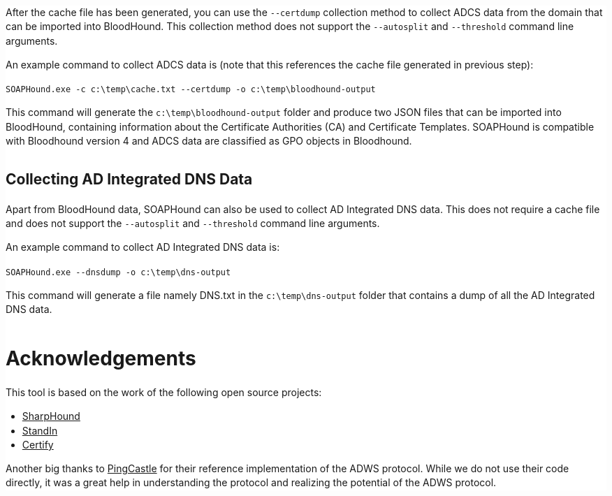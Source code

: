 After the cache file has been generated, you can use the `--certdump` collection method to collect ADCS data from the domain that can be imported into BloodHound.
This collection method does not support the `--autosplit` and `--threshold` command line arguments.

An example command to collect ADCS data is (note that this references the cache file generated in previous step):

```
SOAPHound.exe -c c:\temp\cache.txt --certdump -o c:\temp\bloodhound-output
```

This command will generate the `c:\temp\bloodhound-output` folder and produce two JSON files that can be imported into BloodHound, containing information about the Certificate Authorities (CA) and Certificate Templates. SOAPHound is compatible with Bloodhound version 4 and ADCS data are classified as GPO objects in Bloodhound.

## Collecting AD Integrated DNS Data

Apart from BloodHound data, SOAPHound can also be used to collect AD Integrated DNS data. This does not require a cache file and does not support the `--autosplit` and `--threshold` command line arguments.

An example command to collect AD Integrated DNS data is:

```
SOAPHound.exe --dnsdump -o c:\temp\dns-output
```

This command will generate a file namely DNS.txt in the `c:\temp\dns-output` folder that contains a dump of all the AD Integrated DNS data.

# Acknowledgements

This tool is based on the work of the following open source projects:
* [SharpHound](https://github.com/BloodHoundAD/SharpHound/tree/dev)
* [StandIn](https://github.com/FuzzySecurity/StandIn)
* [Certify](https://github.com/GhostPack/Certify)

Another big thanks to [PingCastle](https://github.com/vletoux/pingcastle) for their reference implementation of the ADWS protocol. 
While we do not use their code directly, it was a great help in understanding the protocol and realizing the potential of the ADWS protocol.

